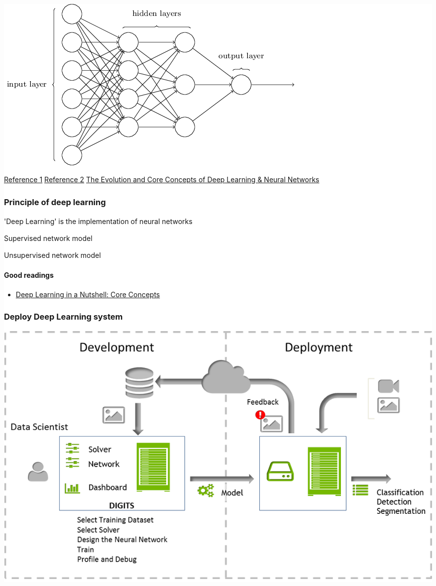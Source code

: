 ![The architecture of neural networks](images/NeuralNetworkAchitecture.png)

[Reference 1](http://neuralnetworksanddeeplearning.com/chap1.html)
[Reference 2](https://ujjwalkarn.me/2016/08/09/quick-intro-neural-networks/)
[The Evolution and Core Concepts of Deep Learning & Neural Networks](https://www.analyticsvidhya.com/blog/2016/08/evolution-core-concepts-deep-learning-neural-networks/)

### Principle of deep learning
'Deep Learning' is the implementation of neural networks

Supervised network model

Unsupervised network model

#### Good readings
* [Deep Learning in a Nutshell: Core Concepts](https://devblogs.nvidia.com/parallelforall/deep-learning-nutshell-core-concepts/#h5o-9)


### Deploy Deep Learning system

![Deep Learning Neural Network Development and Deployment Workflow Process](images/Deeplearning_deployment_workflow.png)
